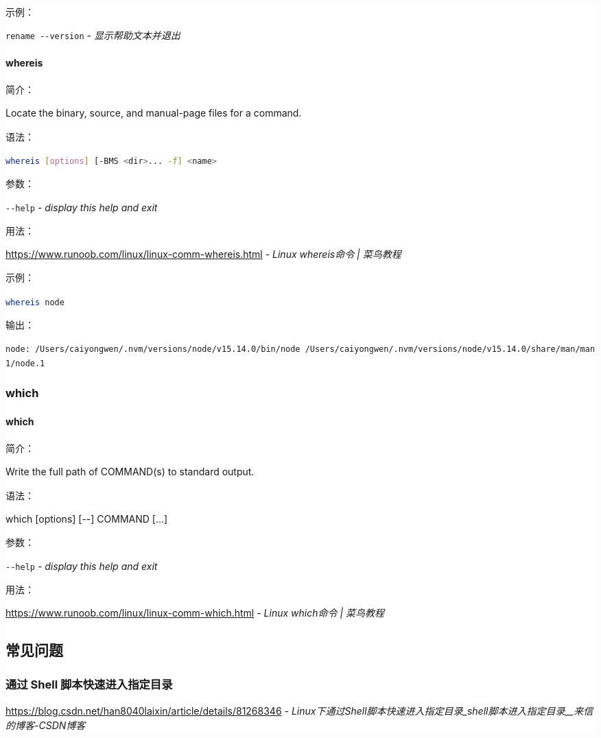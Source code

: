 示例：

`rename --version` - *显示帮助文本并退出*

#### whereis

简介：

Locate the binary, source, and manual-page files for a command.

语法：

```bash
whereis [options] [-BMS <dir>... -f] <name>
```

参数：

`--help` - *display this help and exit*

用法：

https://www.runoob.com/linux/linux-comm-whereis.html - *Linux whereis命令 | 菜鸟教程*

示例：

```bash
whereis node
```

输出：

`node: /Users/caiyongwen/.nvm/versions/node/v15.14.0/bin/node /Users/caiyongwen/.nvm/versions/node/v15.14.0/share/man/man1/node.1`

### which

#### which

简介：

Write the full path of COMMAND(s) to standard output.

语法：

which [options] [--] COMMAND [...]

参数：

`--help` - *display this help and exit*

用法：

https://www.runoob.com/linux/linux-comm-which.html - *Linux which命令 | 菜鸟教程*

## 常见问题

### 通过 Shell 脚本快速进入指定目录

https://blog.csdn.net/han8040laixin/article/details/81268346 - *Linux下通过Shell脚本快速进入指定目录_shell脚本进入指定目录__来信的博客-CSDN博客*

